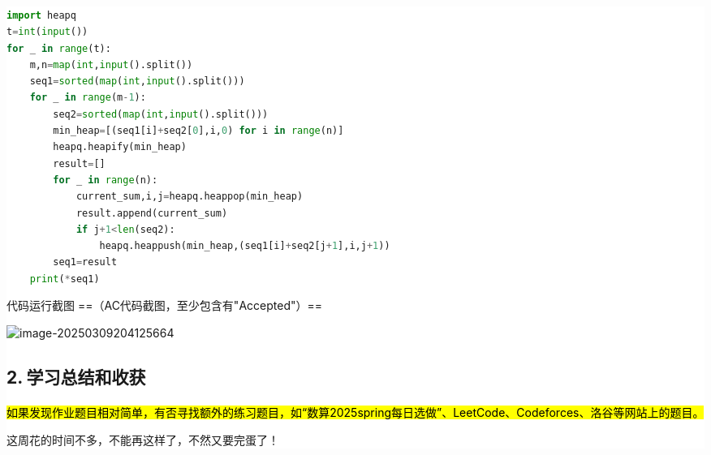 ```python
import heapq
t=int(input())
for _ in range(t):
    m,n=map(int,input().split())
    seq1=sorted(map(int,input().split()))
    for _ in range(m-1):
        seq2=sorted(map(int,input().split()))
        min_heap=[(seq1[i]+seq2[0],i,0) for i in range(n)]
        heapq.heapify(min_heap)
        result=[]
        for _ in range(n):
            current_sum,i,j=heapq.heappop(min_heap)
            result.append(current_sum)
            if j+1<len(seq2):
                heapq.heappush(min_heap,(seq1[i]+seq2[j+1],i,j+1))
        seq1=result
    print(*seq1)
```



代码运行截图 ==（AC代码截图，至少包含有"Accepted"）==

![image-20250309204125664](C:\Users\33168\AppData\Roaming\Typora\typora-user-images\image-20250309204125664.png)



## 2. 学习总结和收获

<mark>如果发现作业题目相对简单，有否寻找额外的练习题目，如“数算2025spring每日选做”、LeetCode、Codeforces、洛谷等网站上的题目。</mark>

这周花的时间不多，不能再这样了，不然又要完蛋了！









